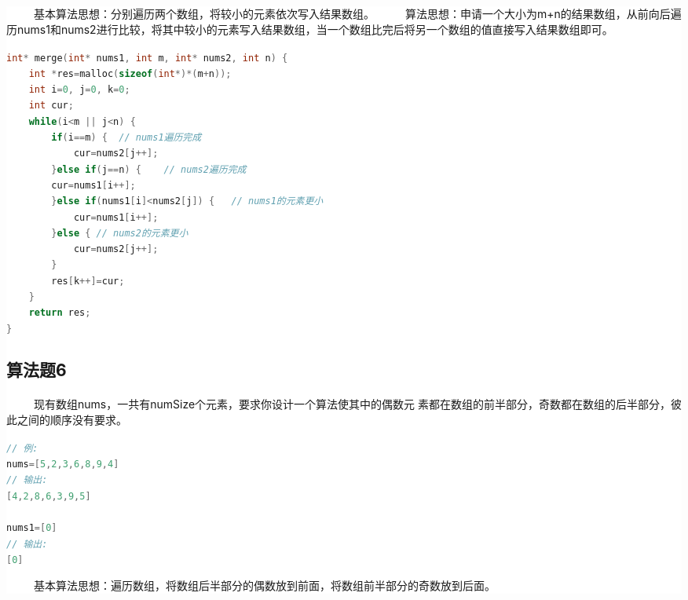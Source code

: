 &emsp;&emsp;&ensp;基本算法思想：分别遍历两个数组，将较小的元素依次写入结果数组。
&emsp;&emsp;&ensp;算法思想：申请一个大小为m+n的结果数组，从前向后遍历nums1和nums2进行比较，将其中较小的元素写入结果数组，当一个数组比完后将另一个数组的值直接写入结果数组即可。

```c
int* merge(int* nums1, int m, int* nums2, int n) {
    int *res=malloc(sizeof(int*)*(m+n));
    int i=0, j=0, k=0;
    int cur;
    while(i<m || j<n) {
        if(i==m) {  // nums1遍历完成
            cur=nums2[j++];
        }else if(j==n) {    // nums2遍历完成
        cur=nums1[i++];
        }else if(nums1[i]<nums2[j]) {   // nums1的元素更小
            cur=nums1[i++];
        }else { // nums2的元素更小
            cur=nums2[j++];
        }
        res[k++]=cur;
    }
    return res;
}
```

## 算法题6
&emsp;&emsp;&ensp;现有数组nums，一共有numSize个元素，要求你设计一个算法使其中的偶数元 素都在数组的前半部分，奇数都在数组的后半部分，彼此之间的顺序没有要求。

```c
// 例:
nums=[5,2,3,6,8,9,4]
// 输出:
[4,2,8,6,3,9,5]

nums1=[0] 
// 输出:
[0]
```

&emsp;&emsp;&ensp;基本算法思想：遍历数组，将数组后半部分的偶数放到前面，将数组前半部分的奇数放到后面。

<div style=" margin: 0 auto; max-width: 30%;">
